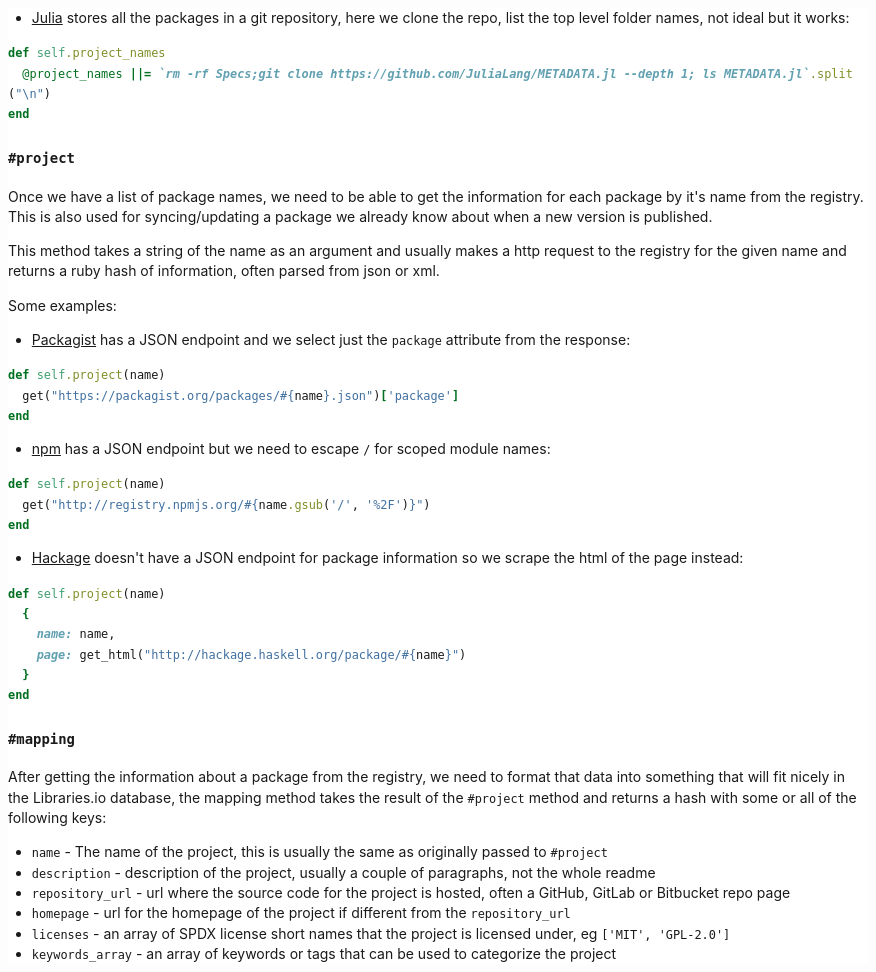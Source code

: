 - [Julia](../app/models/package_manager/julia.rb) stores all the packages in a git repository, here we clone the repo, list the top level folder names, not ideal but it works:
```ruby
def self.project_names
  @project_names ||= `rm -rf Specs;git clone https://github.com/JuliaLang/METADATA.jl --depth 1; ls METADATA.jl`.split("\n")
end
```

### `#project`

Once we have a list of package names, we need to be able to get the information for each package by it's name from the registry. This is also used for syncing/updating a package we already know about when a new version is published.

This method takes a string of the name as an argument and usually makes a http request to the registry for the given name and returns a ruby hash of information, often parsed from json or xml.

Some examples:

- [Packagist](../app/models/package_manager/packagist.rb) has a JSON endpoint and we select just the `package` attribute from the response:
```ruby
def self.project(name)
  get("https://packagist.org/packages/#{name}.json")['package']
end
```

- [npm](../app/models/package_manager/npm.rb) has a JSON endpoint but we need to escape `/` for scoped module names:
```ruby
def self.project(name)
  get("http://registry.npmjs.org/#{name.gsub('/', '%2F')}")
end
```

- [Hackage](../app/models/package_manager/hackage.rb) doesn't have a JSON endpoint for package information so we scrape the html of the page instead:
```ruby
def self.project(name)
  {
    name: name,
    page: get_html("http://hackage.haskell.org/package/#{name}")
  }
end
```

### `#mapping`

After getting the information about a package from the registry, we need to format that data into something that will fit nicely in the Libraries.io database, the mapping method takes the result of the `#project` method and returns a hash with some or all of the following keys:

- `name` - The name of the project, this is usually the same as originally passed to `#project`
- `description` - description of the project, usually a couple of paragraphs, not the whole readme
- `repository_url` - url where the source code for the project is hosted, often a GitHub, GitLab or Bitbucket repo page
- `homepage` - url for the homepage of the project if different from the `repository_url`
- `licenses` - an array of SPDX license short names that the project is licensed under, eg `['MIT', 'GPL-2.0']`
- `keywords_array` - an array of keywords or tags that can be used to categorize the project
